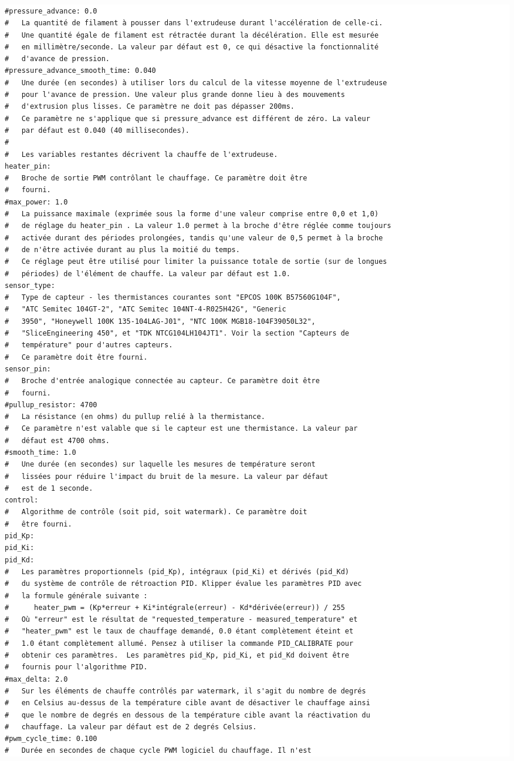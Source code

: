 ```
#pressure_advance: 0.0
#   La quantité de filament à pousser dans l'extrudeuse durant l'accélération de celle-ci.
#   Une quantité égale de filament est rétractée durant la décélération. Elle est mesurée
#   en millimètre/seconde. La valeur par défaut est 0, ce qui désactive la fonctionnalité
#   d'avance de pression.
#pressure_advance_smooth_time: 0.040
#   Une durée (en secondes) à utiliser lors du calcul de la vitesse moyenne de l'extrudeuse
#   pour l'avance de pression. Une valeur plus grande donne lieu à des mouvements
#   d'extrusion plus lisses. Ce paramètre ne doit pas dépasser 200ms.
#   Ce paramètre ne s'applique que si pressure_advance est différent de zéro. La valeur
#   par défaut est 0.040 (40 millisecondes).
#
#   Les variables restantes décrivent la chauffe de l'extrudeuse.
heater_pin:
#   Broche de sortie PWM contrôlant le chauffage. Ce paramètre doit être
#   fourni.
#max_power: 1.0
#   La puissance maximale (exprimée sous la forme d'une valeur comprise entre 0,0 et 1,0)
#   de réglage du heater_pin . La valeur 1.0 permet à la broche d'être réglée comme toujours
#   activée durant des périodes prolongées, tandis qu'une valeur de 0,5 permet à la broche
#   de n'être activée durant au plus la moitié du temps.
#   Ce réglage peut être utilisé pour limiter la puissance totale de sortie (sur de longues
#   périodes) de l'élément de chauffe. La valeur par défaut est 1.0.
sensor_type:
#   Type de capteur - les thermistances courantes sont "EPCOS 100K B57560G104F",
#   "ATC Semitec 104GT-2", "ATC Semitec 104NT-4-R025H42G", "Generic
#   3950", "Honeywell 100K 135-104LAG-J01", "NTC 100K MGB18-104F39050L32",
#   "SliceEngineering 450", et "TDK NTCG104LH104JT1". Voir la section "Capteurs de
#   température" pour d'autres capteurs.
#   Ce paramètre doit être fourni.
sensor_pin:
#   Broche d'entrée analogique connectée au capteur. Ce paramètre doit être
#   fourni.
#pullup_resistor: 4700
#   La résistance (en ohms) du pullup relié à la thermistance.
#   Ce paramètre n'est valable que si le capteur est une thermistance. La valeur par
#   défaut est 4700 ohms.
#smooth_time: 1.0
#   Une durée (en secondes) sur laquelle les mesures de température seront
#   lissées pour réduire l'impact du bruit de la mesure. La valeur par défaut
#   est de 1 seconde.
control:
#   Algorithme de contrôle (soit pid, soit watermark). Ce paramètre doit
#   être fourni.
pid_Kp:
pid_Ki:
pid_Kd:
#   Les paramètres proportionnels (pid_Kp), intégraux (pid_Ki) et dérivés (pid_Kd)
#   du système de contrôle de rétroaction PID. Klipper évalue les paramètres PID avec
#   la formule générale suivante :
#      heater_pwm = (Kp*erreur + Ki*intégrale(erreur) - Kd*dérivée(erreur)) / 255
#   Où "erreur" est le résultat de "requested_temperature - measured_temperature" et
#   "heater_pwm" est le taux de chauffage demandé, 0.0 étant complètement éteint et
#   1.0 étant complètement allumé. Pensez à utiliser la commande PID_CALIBRATE pour
#   obtenir ces paramètres.  Les paramètres pid_Kp, pid_Ki, et pid_Kd doivent être
#   fournis pour l'algorithme PID.
#max_delta: 2.0
#   Sur les éléments de chauffe contrôlés par watermark, il s'agit du nombre de degrés
#   en Celsius au-dessus de la température cible avant de désactiver le chauffage ainsi
#   que le nombre de degrés en dessous de la température cible avant la réactivation du
#   chauffage. La valeur par défaut est de 2 degrés Celsius.
#pwm_cycle_time: 0.100
#   Durée en secondes de chaque cycle PWM logiciel du chauffage. Il n'est
```
